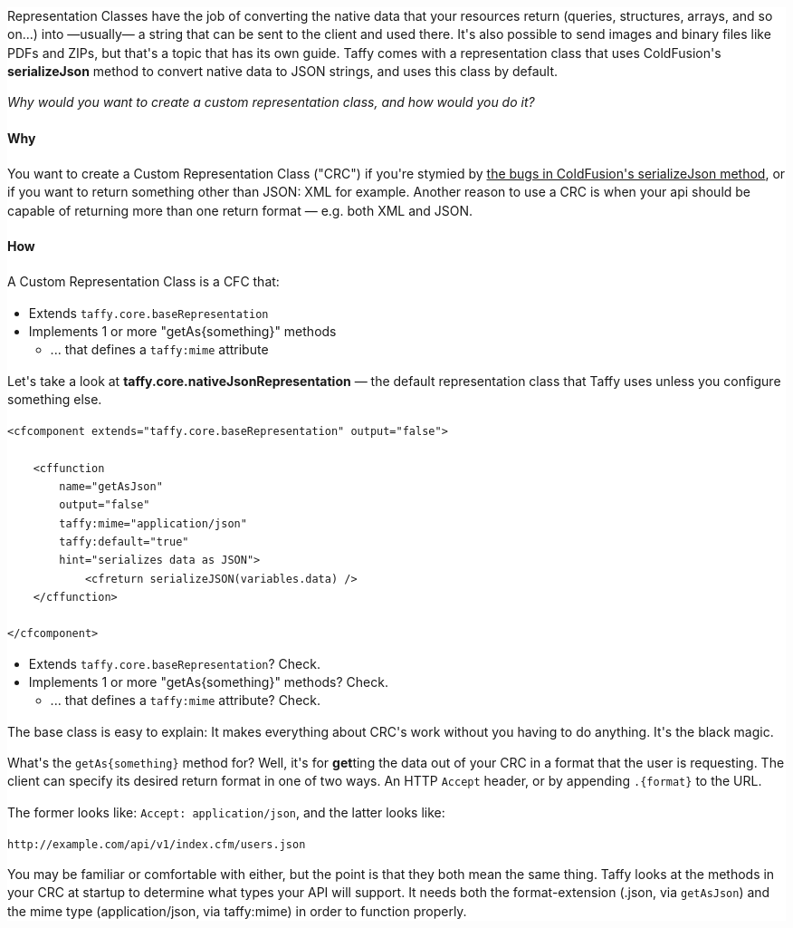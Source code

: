 Representation Classes have the job of converting the native data that your resources return (queries, structures, arrays, and so on...) into &mdash;usually&mdash; a string that can be sent to the client and used there. It's also possible to send images and binary files like PDFs and ZIPs, but that's a topic that has its own guide. Taffy comes with a representation class that uses ColdFusion's **serializeJson** method to convert native data to JSON strings, and uses this class by default.

_Why would you want to create a custom representation class, and how would you do it?_

#### Why

You want to create a Custom Representation Class ("CRC") if you're stymied by [the bugs in ColdFusion's serializeJson method](http://fusiongrokker.com/post/you-can-help-fix-coldfusion-json-serialization), or if you want to return something other than JSON: XML for example. Another reason to use a CRC is when your api should be capable of returning more than one return format &mdash; e.g. both XML and JSON.

#### How

A Custom Representation Class is a CFC that:

- Extends `taffy.core.baseRepresentation`
- Implements 1 or more "getAs{something}" methods
  - ... that defines a `taffy:mime` attribute

Let's take a look at **taffy.core.nativeJsonRepresentation** &mdash; the default representation class that Taffy uses unless you configure something else.

    <cfcomponent extends="taffy.core.baseRepresentation" output="false">

    	<cffunction
    		name="getAsJson"
    		output="false"
    		taffy:mime="application/json"
    		taffy:default="true"
    		hint="serializes data as JSON">
    			<cfreturn serializeJSON(variables.data) />
    	</cffunction>

    </cfcomponent>

- Extends `taffy.core.baseRepresentation`? Check.
- Implements 1 or more "getAs{something}" methods? Check.
  - ... that defines a `taffy:mime` attribute? Check.

The base class is easy to explain: It makes everything about CRC's work without you having to do anything. It's the black magic.

What's the `getAs{something}` method for? Well, it's for **get**ting the data out of your CRC in a format that the user is requesting. The client can specify its desired return format in one of two ways. An HTTP `Accept` header, or by appending `.{format}` to the URL.

The former looks like: `Accept: application/json`, and the latter looks like:

    http://example.com/api/v1/index.cfm/users.json

You may be familiar or comfortable with either, but the point is that they both mean the same thing. Taffy looks at the methods in your CRC at startup to determine what types your API will support. It needs both the format-extension (.json, via `getAsJson`) and the mime type (application/json, via taffy:mime) in order to function properly.

